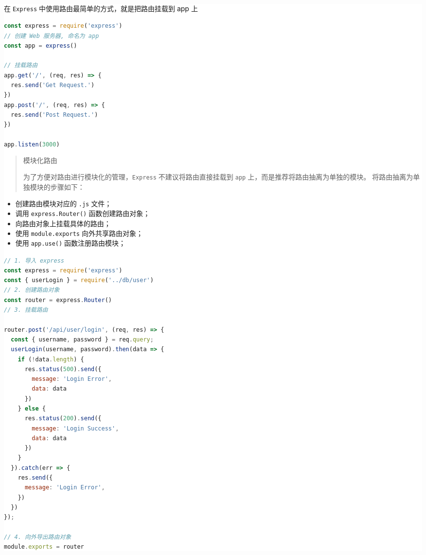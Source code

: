 在 `Express` 中使用路由最简单的方式，就是把路由挂载到 app 上

```js
const express = require('express')
// 创建 Web 服务器, 命名为 app
const app = express()

// 挂载路由
app.get('/', (req, res) => {
  res.send('Get Request.')
})
app.post('/', (req, res) => {
  res.send('Post Request.')
})

app.listen(3000)
```

> 模块化路由
>
> 为了方便对路由进行模块化的管理，`Express` 不建议将路由直接挂载到 `app` 上，而是推荐将路由抽离为单独的模块。
> 将路由抽离为单独模块的步骤如下：

- 创建路由模块对应的 `.js` 文件；
- 调用 `express.Router()` 函数创建路由对象；
- 向路由对象上挂载具体的路由；
- 使用 `module.exports` 向外共享路由对象；
- 使用 `app.use()` 函数注册路由模块；

```js
// 1. 导入 express
const express = require('express')
const { userLogin } = require('../db/user')
// 2. 创建路由对象
const router = express.Router()
// 3. 挂载路由

router.post('/api/user/login', (req, res) => {
  const { username, password } = req.query;
  userLogin(username, password).then(data => {
    if (!data.length) {
      res.status(500).send({
        message: 'Login Error',
        data: data
      })
    } else {
      res.status(200).send({
        message: 'Login Success',
        data: data
      })
    }
  }).catch(err => {
    res.send({
      message: 'Login Error',
    })
  })
});

// 4. 向外导出路由对象
module.exports = router
```

